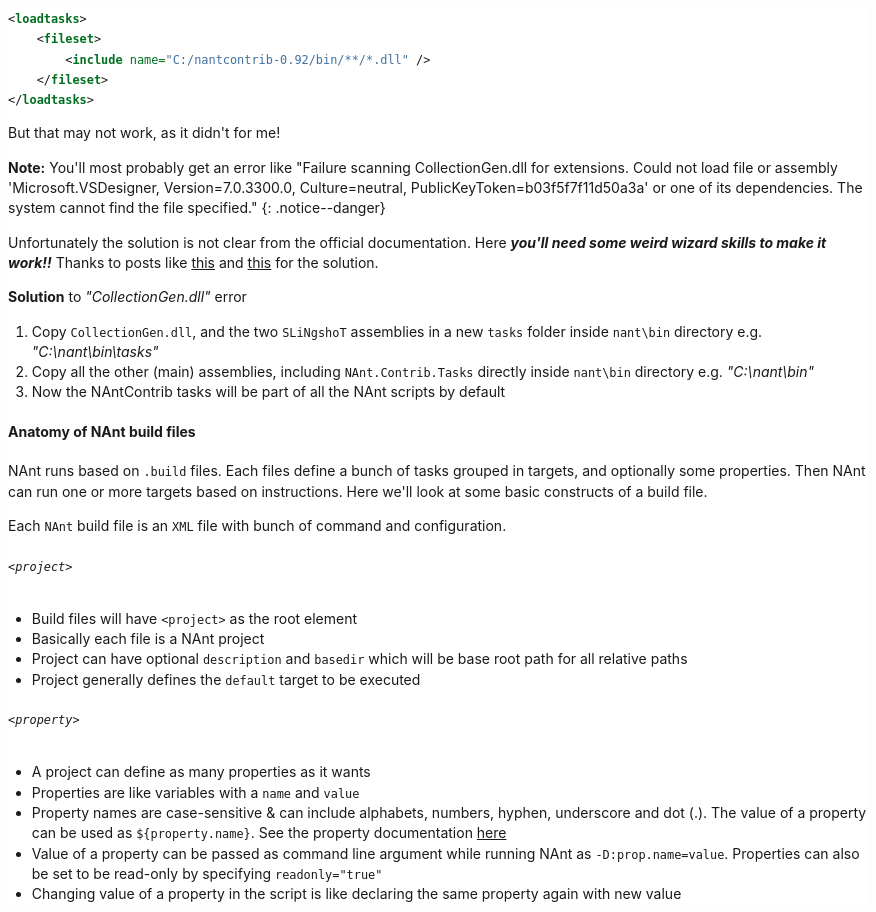 ```xml
<loadtasks>
    <fileset>
        <include name="C:/nantcontrib-0.92/bin/**/*.dll" />
    </fileset>
</loadtasks>
```

But that may not work, as it didn't for me!

**Note:** You'll most probably get an error like "Failure scanning CollectionGen.dll for extensions. Could not load file or assembly 'Microsoft.VSDesigner, Version=7.0.3300.0, Culture=neutral, PublicKeyToken=b03f5f7f11d50a3a' or one of its dependencies. The system cannot find the file specified."
{: .notice--danger}

Unfortunately the solution is not clear from the official documentation. Here _**you'll need some weird wizard skills to make it work!!**_ Thanks to posts like [this](http://byatool.com/lessons/how-to-installusing-nantcontrib-because-the-documentation-sucks/) and [this](https://sourceforge.net/p/nantcontrib/bugs/84/) for the solution.

**Solution** to _"CollectionGen.dll"_ error

1. Copy `CollectionGen.dll`, and the two `SLiNgshoT` assemblies in a new `tasks` folder inside `nant\bin` directory e.g. _"C:\nant\bin\tasks"_
2. Copy all the other (main) assemblies, including `NAnt.Contrib.Tasks` directly inside `nant\bin` directory e.g. _"C:\nant\bin"_
3. Now the NAntContrib tasks will be part of all the NAnt scripts by default

#### Anatomy of NAnt build files

NAnt runs based on `.build` files. Each files define a bunch of tasks grouped in targets, and optionally some properties. Then NAnt can run one or more targets based on instructions. Here we'll look at some basic constructs of a build file.

Each `NAnt` build file is an `XML` file with bunch of command and configuration.

###### `<project>`

* Build files will have `<project>` as the root element
* Basically each file is a NAnt project
* Project can have optional `description` and `basedir` which will be base root path for all relative paths
* Project generally defines the `default` target to be executed

###### `<property>`

* A project can define as many properties as it wants
* Properties are like variables with a `name` and `value`
* Property names are case-sensitive & can include alphabets, numbers, hyphen, underscore and dot (.). The value of a property can be used as `${property.name}`. See the property documentation [here](http://nant.sourceforge.net/release/0.85/help/fundamentals/properties.html)
* Value of a property can be passed as command line argument while running NAnt as `-D:prop.name=value`. Properties can also be set to be read-only by specifying `readonly="true"`
* Changing value of a property in the script is like declaring the same property again with new value

